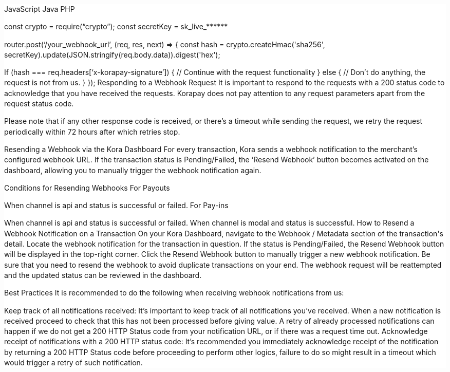 JavaScript
Java
PHP

const crypto = require(“crypto”);
const secretKey = sk_live_******

router.post(‘/your_webhook_url’, (req, res, next) => {
  const hash = crypto.createHmac('sha256', secretKey).update(JSON.stringify(req.body.data)).digest('hex');

   If (hash === req.headers[‘x-korapay-signature’]) {
     // Continue with the request functionality
   } else {
     // Don’t do anything, the request is not from us.
   }
});
Responding to a Webhook Request
It is important to respond to the requests with a 200 status code to acknowledge that you have received the requests. Korapay does not pay attention to any request parameters apart from the request status code.

Please note that if any other response code is received, or there’s a timeout while sending the request, we retry the request periodically within 72 hours after which retries stop.

Resending a Webhook via the Kora Dashboard
For every transaction, Kora sends a webhook notification to the merchant’s configured webhook URL. If the transaction status is Pending/Failed, the ‘Resend Webhook’ button becomes activated on the dashboard, allowing you to manually trigger the webhook notification again.

Conditions for Resending Webhooks
For Payouts

When channel is api and status is successful or failed.
For Pay-ins

When channel is api and status is successful or failed.
When channel is modal and status is successful.
How to Resend a Webhook Notification on a Transaction
On your Kora Dashboard, navigate to the Webhook / Metadata section of the transaction's detail.
Locate the webhook notification for the transaction in question.
If the status is Pending/Failed, the Resend Webhook button will be displayed in the top-right corner.
Click the Resend Webhook button to manually trigger a new webhook notification. Be sure that you need to resend the webhook to avoid duplicate transactions on your end.
The webhook request will be reattempted and the updated status can be reviewed in the dashboard.

Best Practices
It is recommended to do the following when receiving webhook notifications from us:

Keep track of all notifications received: It’s important to keep track of all notifications you’ve received. When a new notification is received proceed to check that this has not been processed before giving value. A retry of already processed notifications can happen if we do not get a 200 HTTP Status code from your notification URL, or if there was a request time out.
Acknowledge receipt of notifications with a 200 HTTP status code: It’s recommended you immediately acknowledge receipt of the notification by returning a 200 HTTP Status code before proceeding to perform other logics, failure to do so might result in a timeout which would trigger a retry of such notification.
